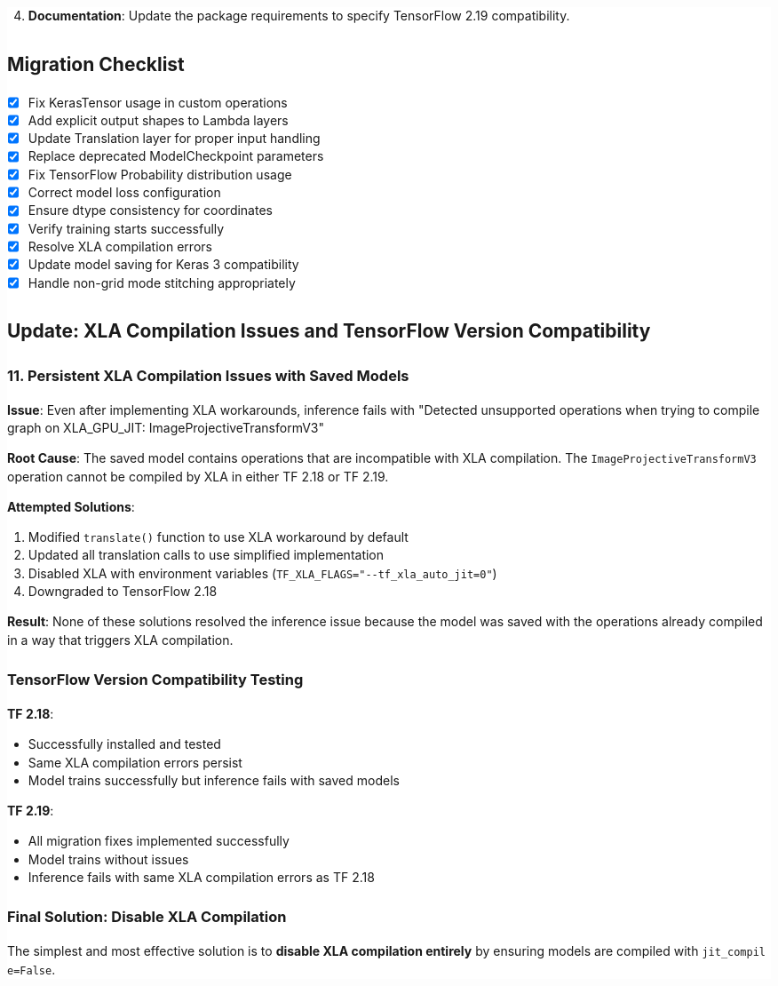 4. **Documentation**: Update the package requirements to specify TensorFlow 2.19 compatibility.

## Migration Checklist

- [x] Fix KerasTensor usage in custom operations
- [x] Add explicit output shapes to Lambda layers
- [x] Update Translation layer for proper input handling
- [x] Replace deprecated ModelCheckpoint parameters
- [x] Fix TensorFlow Probability distribution usage
- [x] Correct model loss configuration
- [x] Ensure dtype consistency for coordinates
- [x] Verify training starts successfully
- [x] Resolve XLA compilation errors
- [x] Update model saving for Keras 3 compatibility
- [x] Handle non-grid mode stitching appropriately

## Update: XLA Compilation Issues and TensorFlow Version Compatibility

### 11. Persistent XLA Compilation Issues with Saved Models

**Issue**: Even after implementing XLA workarounds, inference fails with "Detected unsupported operations when trying to compile graph on XLA_GPU_JIT: ImageProjectiveTransformV3"

**Root Cause**: The saved model contains operations that are incompatible with XLA compilation. The `ImageProjectiveTransformV3` operation cannot be compiled by XLA in either TF 2.18 or TF 2.19.

**Attempted Solutions**:
1. Modified `translate()` function to use XLA workaround by default
2. Updated all translation calls to use simplified implementation
3. Disabled XLA with environment variables (`TF_XLA_FLAGS="--tf_xla_auto_jit=0"`)
4. Downgraded to TensorFlow 2.18

**Result**: None of these solutions resolved the inference issue because the model was saved with the operations already compiled in a way that triggers XLA compilation.

### TensorFlow Version Compatibility Testing

**TF 2.18**: 
- Successfully installed and tested
- Same XLA compilation errors persist
- Model trains successfully but inference fails with saved models

**TF 2.19**:
- All migration fixes implemented successfully
- Model trains without issues
- Inference fails with same XLA compilation errors as TF 2.18

### Final Solution: Disable XLA Compilation

The simplest and most effective solution is to **disable XLA compilation entirely** by ensuring models are compiled with `jit_compile=False`.
